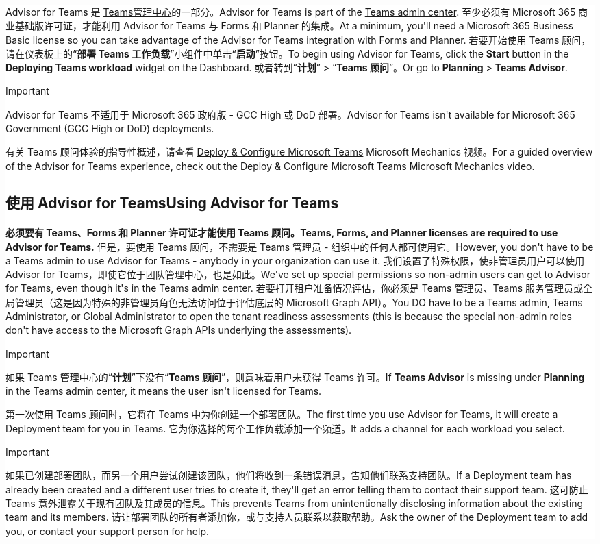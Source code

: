 <span data-ttu-id="5c751-109">Advisor for Teams 是 [Teams管理中心](https://admin.teams.microsoft.com)的一部分。</span><span class="sxs-lookup"><span data-stu-id="5c751-109">Advisor for Teams is part of the [Teams admin center](https://admin.teams.microsoft.com).</span></span> <span data-ttu-id="5c751-110">至少必须有 Microsoft 365 商业基础版许可证，才能利用 Advisor for Teams 与 Forms 和 Planner 的集成。</span><span class="sxs-lookup"><span data-stu-id="5c751-110">At a minimum, you'll need a Microsoft 365 Business Basic license so you can take advantage of the Advisor for Teams integration with Forms and Planner.</span></span> <span data-ttu-id="5c751-111">若要开始使用 Teams 顾问，请在仪表板上的“**部署 Teams 工作负载**”小组件中单击“**启动**”按钮。</span><span class="sxs-lookup"><span data-stu-id="5c751-111">To begin using Advisor for Teams, click the **Start** button in the **Deploying Teams workload** widget on the Dashboard.</span></span> <span data-ttu-id="5c751-112">或者转到“**计划**” > “**Teams 顾问**”。</span><span class="sxs-lookup"><span data-stu-id="5c751-112">Or go to **Planning** > **Teams Advisor**.</span></span>

> [!IMPORTANT]
> <span data-ttu-id="5c751-113">Advisor for Teams 不适用于 Microsoft 365 政府版 - GCC High 或 DoD 部署。</span><span class="sxs-lookup"><span data-stu-id="5c751-113">Advisor for Teams isn't available for Microsoft 365 Government (GCC High or DoD) deployments.</span></span>

<span data-ttu-id="5c751-114">有关 Teams 顾问体验的指导性概述，请查看 [Deploy & Configure Microsoft Teams](https://youtu.be/o2mlsUubIO4?t=50) Microsoft Mechanics 视频。</span><span class="sxs-lookup"><span data-stu-id="5c751-114">For a guided overview of the Advisor for Teams experience, check out the [Deploy & Configure Microsoft Teams](https://youtu.be/o2mlsUubIO4?t=50) Microsoft Mechanics video.</span></span>

## <a name="using-advisor-for-teams"></a><span data-ttu-id="5c751-115">使用 Advisor for Teams</span><span class="sxs-lookup"><span data-stu-id="5c751-115">Using Advisor for Teams</span></span>

<span data-ttu-id="5c751-116">**必须要有 Teams、Forms 和 Planner 许可证才能使用 Teams 顾问。**</span><span class="sxs-lookup"><span data-stu-id="5c751-116">**Teams, Forms, and Planner licenses are required to use Advisor for Teams.**</span></span> <span data-ttu-id="5c751-117">但是，要使用 Teams 顾问，不需要是 Teams 管理员 - 组织中的任何人都可使用它。</span><span class="sxs-lookup"><span data-stu-id="5c751-117">However, you don't have to be a Teams admin to use Advisor for Teams - anybody in your organization can use it.</span></span> <span data-ttu-id="5c751-118">我们设置了特殊权限，使非管理员用户可以使用 Advisor for Teams，即使它位于团队管理中心，也是如此。</span><span class="sxs-lookup"><span data-stu-id="5c751-118">We've set up special permissions so non-admin users can get to Advisor for Teams, even though it's in the Teams admin center.</span></span> <span data-ttu-id="5c751-119">若要打开租户准备情况评估，你必须是 Teams 管理员、Teams 服务管理员或全局管理员（这是因为特殊的非管理员角色无法访问位于评估底层的 Microsoft Graph API）。</span><span class="sxs-lookup"><span data-stu-id="5c751-119">You DO have to be a Teams admin, Teams Administrator, or Global Administrator to open the tenant readiness assessments (this is because the special non-admin roles don't have access to the Microsoft Graph APIs underlying the assessments).</span></span>

> [!IMPORTANT]
> <span data-ttu-id="5c751-120">如果 Teams 管理中心的“**计划**”下没有“**Teams 顾问**”，则意味着用户未获得 Teams 许可。</span><span class="sxs-lookup"><span data-stu-id="5c751-120">If **Teams Advisor** is missing under **Planning** in the Teams admin center, it means the user isn't licensed for Teams.</span></span>

<span data-ttu-id="5c751-121">第一次使用 Teams 顾问时，它将在 Teams 中为你创建一个部署团队。</span><span class="sxs-lookup"><span data-stu-id="5c751-121">The first time you use Advisor for Teams, it will create a Deployment team for you in Teams.</span></span> <span data-ttu-id="5c751-122">它为你选择的每个工作负载添加一个频道。</span><span class="sxs-lookup"><span data-stu-id="5c751-122">It adds a channel for each workload you select.</span></span>

> [!IMPORTANT]
> <span data-ttu-id="5c751-123">如果已创建部署团队，而另一个用户尝试创建该团队，他们将收到一条错误消息，告知他们联系支持团队。</span><span class="sxs-lookup"><span data-stu-id="5c751-123">If a Deployment team has already been created and a different user tries to create it, they'll get an error telling them to contact their support team.</span></span> <span data-ttu-id="5c751-124">这可防止 Teams 意外泄露关于现有团队及其成员的信息。</span><span class="sxs-lookup"><span data-stu-id="5c751-124">This prevents Teams from unintentionally disclosing information about the existing team and its members.</span></span> <span data-ttu-id="5c751-125">请让部署团队的所有者添加你，或与支持人员联系以获取帮助。</span><span class="sxs-lookup"><span data-stu-id="5c751-125">Ask the owner of the Deployment team to add you, or contact your support person for help.</span></span>
